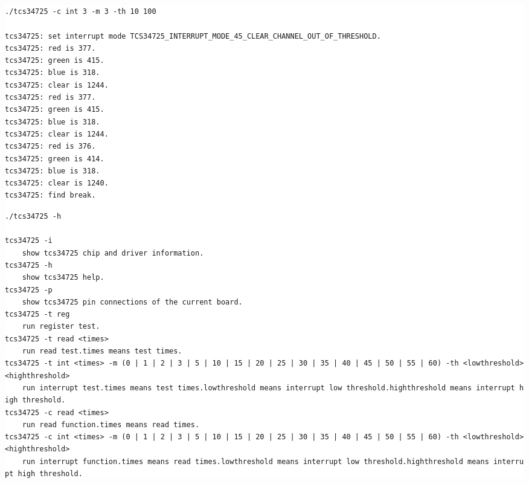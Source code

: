 ```shell
./tcs34725 -c int 3 -m 3 -th 10 100

tcs34725: set interrupt mode TCS34725_INTERRUPT_MODE_45_CLEAR_CHANNEL_OUT_OF_THRESHOLD.
tcs34725: red is 377.
tcs34725: green is 415.
tcs34725: blue is 318.
tcs34725: clear is 1244.
tcs34725: red is 377.
tcs34725: green is 415.
tcs34725: blue is 318.
tcs34725: clear is 1244.
tcs34725: red is 376.
tcs34725: green is 414.
tcs34725: blue is 318.
tcs34725: clear is 1240.
tcs34725: find break.
```

```shell
./tcs34725 -h

tcs34725 -i
	show tcs34725 chip and driver information.
tcs34725 -h
	show tcs34725 help.
tcs34725 -p
	show tcs34725 pin connections of the current board.
tcs34725 -t reg
	run register test.
tcs34725 -t read <times>
	run read test.times means test times.
tcs34725 -t int <times> -m (0 | 1 | 2 | 3 | 5 | 10 | 15 | 20 | 25 | 30 | 35 | 40 | 45 | 50 | 55 | 60) -th <lowthreshold> <highthreshold>
	run interrupt test.times means test times.lowthreshold means interrupt low threshold.highthreshold means interrupt high threshold.
tcs34725 -c read <times>
	run read function.times means read times.
tcs34725 -c int <times> -m (0 | 1 | 2 | 3 | 5 | 10 | 15 | 20 | 25 | 30 | 35 | 40 | 45 | 50 | 55 | 60) -th <lowthreshold> <highthreshold>
	run interrupt function.times means read times.lowthreshold means interrupt low threshold.highthreshold means interrupt high threshold.
```

